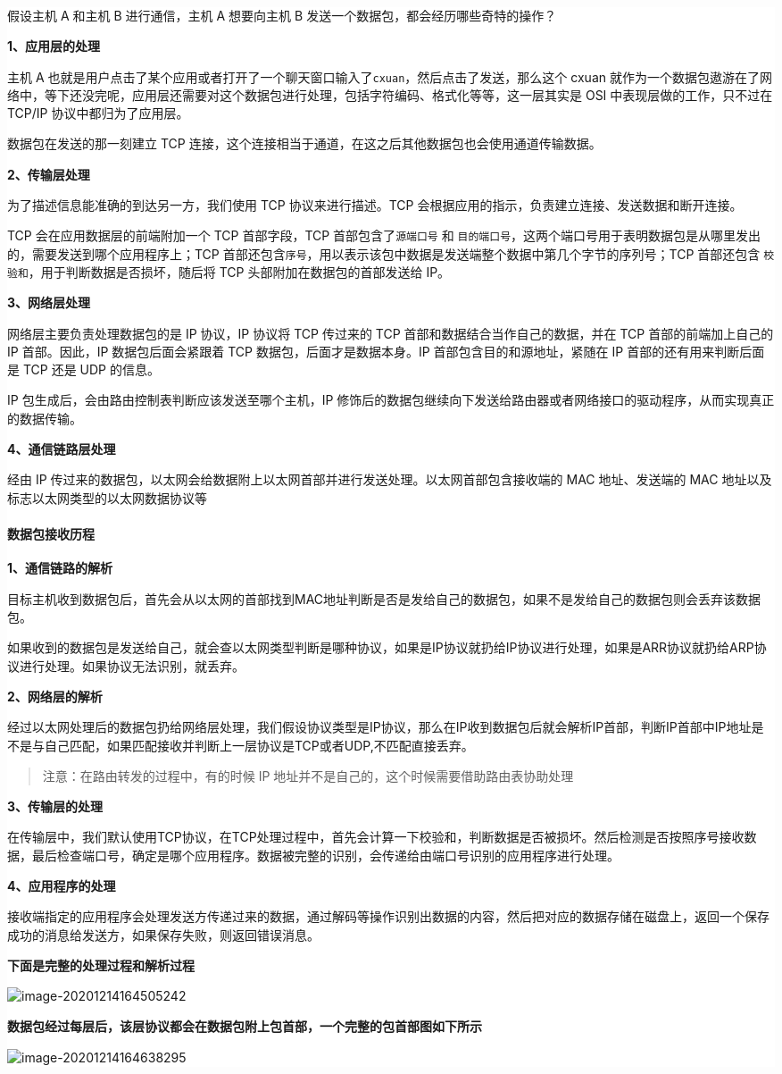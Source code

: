 假设主机 A 和主机 B 进行通信，主机 A 想要向主机 B 发送一个数据包，都会经历哪些奇特的操作？

**1、应用层的处理**

主机 A 也就是用户点击了某个应用或者打开了一个聊天窗口输入了`cxuan`，然后点击了发送，那么这个 cxuan 就作为一个数据包遨游在了网络中，等下还没完呢，应用层还需要对这个数据包进行处理，包括字符编码、格式化等等，这一层其实是 OSI 中表现层做的工作，只不过在 TCP/IP 协议中都归为了应用层。

数据包在发送的那一刻建立 TCP 连接，这个连接相当于通道，在这之后其他数据包也会使用通道传输数据。

**2、传输层处理**

为了描述信息能准确的到达另一方，我们使用 TCP 协议来进行描述。TCP 会根据应用的指示，负责建立连接、发送数据和断开连接。

TCP 会在应用数据层的前端附加一个 TCP 首部字段，TCP 首部包含了`源端口号` 和 `目的端口号`，这两个端口号用于表明数据包是从哪里发出的，需要发送到哪个应用程序上；TCP 首部还包含`序号`，用以表示该包中数据是发送端整个数据中第几个字节的序列号；TCP 首部还包含 `校验和`，用于判断数据是否损坏，随后将 TCP 头部附加在数据包的首部发送给 IP。

**3、网络层处理**

网络层主要负责处理数据包的是 IP 协议，IP 协议将 TCP 传过来的 TCP 首部和数据结合当作自己的数据，并在 TCP 首部的前端加上自己的 IP 首部。因此，IP 数据包后面会紧跟着 TCP 数据包，后面才是数据本身。IP 首部包含目的和源地址，紧随在 IP 首部的还有用来判断后面是 TCP 还是 UDP 的信息。

IP 包生成后，会由路由控制表判断应该发送至哪个主机，IP 修饰后的数据包继续向下发送给路由器或者网络接口的驱动程序，从而实现真正的数据传输。

**4、通信链路层处理**

经由 IP 传过来的数据包，以太网会给数据附上以太网首部并进行发送处理。以太网首部包含接收端的 MAC 地址、发送端的 MAC 地址以及标志以太网类型的以太网数据协议等

####  数据包接收历程

**1、通信链路的解析**

目标主机收到数据包后，首先会从以太网的首部找到MAC地址判断是否是发给自己的数据包，如果不是发给自己的数据包则会丢弃该数据包。

如果收到的数据包是发送给自己，就会查以太网类型判断是哪种协议，如果是IP协议就扔给IP协议进行处理，如果是ARR协议就扔给ARP协议进行处理。如果协议无法识别，就丢弃。

**2、网络层的解析**

经过以太网处理后的数据包扔给网络层处理，我们假设协议类型是IP协议，那么在IP收到数据包后就会解析IP首部，判断IP首部中IP地址是不是与自己匹配，如果匹配接收并判断上一层协议是TCP或者UDP,不匹配直接丢弃。

> 注意：在路由转发的过程中，有的时候 IP 地址并不是自己的，这个时候需要借助路由表协助处理

**3、传输层的处理**

在传输层中，我们默认使用TCP协议，在TCP处理过程中，首先会计算一下校验和，判断数据是否被损坏。然后检测是否按照序号接收数据，最后检查端口号，确定是哪个应用程序。数据被完整的识别，会传递给由端口号识别的应用程序进行处理。

**4、应用程序的处理**

接收端指定的应用程序会处理发送方传递过来的数据，通过解码等操作识别出数据的内容，然后把对应的数据存储在磁盘上，返回一个保存成功的消息给发送方，如果保存失败，则返回错误消息。

**下面是完整的处理过程和解析过程**

![image-20201214164505242](https://jameslin23.gitee.io/2020/12/14/TCP-IP/image-20201214164505242.png)

**数据包经过每层后，该层协议都会在数据包附上包首部，一个完整的包首部图如下所示**

![image-20201214164638295](https://jameslin23.gitee.io/2020/12/14/TCP-IP/image-20201214164638295.png)


